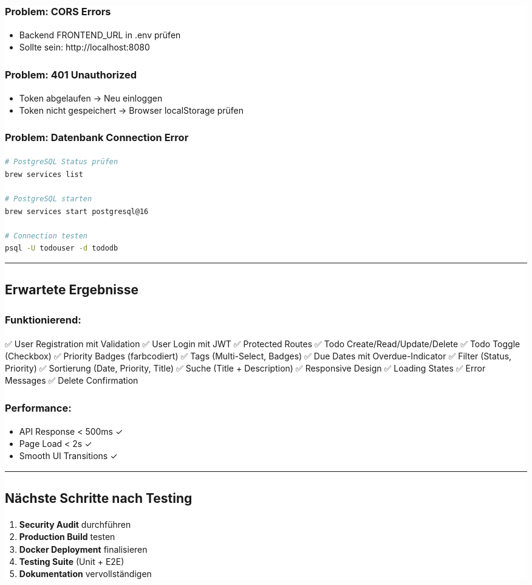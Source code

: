 ### Problem: CORS Errors
- Backend FRONTEND_URL in .env prüfen
- Sollte sein: http://localhost:8080

### Problem: 401 Unauthorized
- Token abgelaufen → Neu einloggen
- Token nicht gespeichert → Browser localStorage prüfen

### Problem: Datenbank Connection Error
```bash
# PostgreSQL Status prüfen
brew services list

# PostgreSQL starten
brew services start postgresql@16

# Connection testen
psql -U todouser -d tododb
```

---

## Erwartete Ergebnisse

### Funktionierend:
✅ User Registration mit Validation
✅ User Login mit JWT
✅ Protected Routes
✅ Todo Create/Read/Update/Delete
✅ Todo Toggle (Checkbox)
✅ Priority Badges (farbcodiert)
✅ Tags (Multi-Select, Badges)
✅ Due Dates mit Overdue-Indicator
✅ Filter (Status, Priority)
✅ Sortierung (Date, Priority, Title)
✅ Suche (Title + Description)
✅ Responsive Design
✅ Loading States
✅ Error Messages
✅ Delete Confirmation

### Performance:
- API Response < 500ms ✓
- Page Load < 2s ✓
- Smooth UI Transitions ✓

---

## Nächste Schritte nach Testing

1. **Security Audit** durchführen
2. **Production Build** testen
3. **Docker Deployment** finalisieren
4. **Testing Suite** (Unit + E2E)
5. **Dokumentation** vervollständigen

